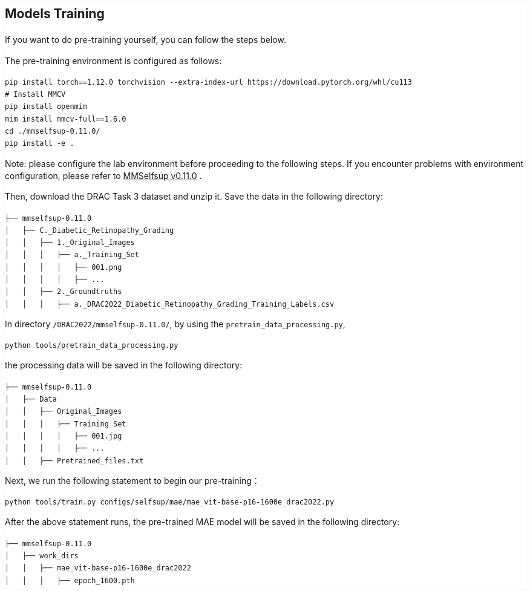 ## Models Training

If you want to do pre-training yourself, you can follow the steps below.

The pre-training environment is configured as follows:
```shell
pip install torch==1.12.0 torchvision --extra-index-url https://download.pytorch.org/whl/cu113
# Install MMCV
pip install openmim
mim install mmcv-full==1.6.0
cd ./mmselfsup-0.11.0/
pip install -e .
```
Note: please configure the lab environment before proceeding to the following steps. If you encounter problems with environment configuration, please refer to [MMSelfsup v0.11.0](https://github.com/open-mmlab/mmselfsup/tree/v0.11.0) .

Then, download the DRAC Task 3 dataset and unzip it. Save the data in the following directory:

```none
├── mmselfsup-0.11.0
│   ├── C._Diabetic_Retinopathy_Grading
│   │   ├── 1._Original_Images
│   │   │   ├── a._Training_Set
│   │   │   │   ├── 001.png
│   │   │   │   ├── ...
│   │   ├── 2._Groundtruths
│   │   │   ├── a._DRAC2022_Diabetic_Retinopathy_Grading_Training_Labels.csv
```

In directory `/DRAC2022/mmselfsup-0.11.0/`, by using the `pretrain_data_processing.py`, 

```shell
python tools/pretrain_data_processing.py
```
the processing data will be saved in the following directory:

```none
├── mmselfsup-0.11.0
│   ├── Data
│   │   ├── Original_Images
│   │   │   ├── Training_Set
│   │   │   │   ├── 001.jpg
│   │   │   │   ├── ...
│   │   ├── Pretrained_files.txt
```

Next, we run the following statement to begin our pre-training：

```shell
python tools/train.py configs/selfsup/mae/mae_vit-base-p16-1600e_drac2022.py
```

After the above statement runs, the pre-trained MAE model will be saved in the following directory:

```none
├── mmselfsup-0.11.0
│   ├── work_dirs
│   │   ├── mae_vit-base-p16-1600e_drac2022
│   │   │   ├── epoch_1600.pth
```
